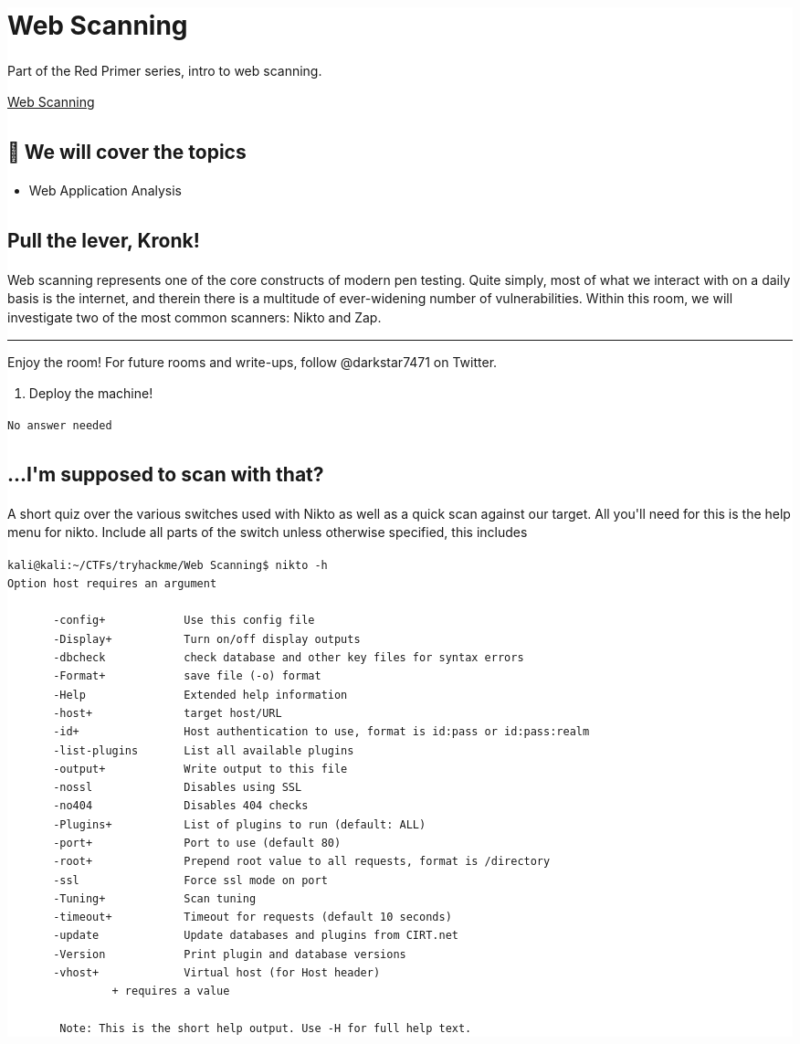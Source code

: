 # Web Scanning

Part of the Red Primer series, intro to web scanning.

[Web Scanning](https://tryhackme.com/room/rpwebscanning)

## 💢 We will cover  the topics

* Web Application Analysis

## Pull the lever, Kronk!

Web scanning represents one of the core constructs of modern pen testing. Quite simply, most of what we interact with on a daily basis is the internet, and therein there is a multitude of ever-widening number of vulnerabilities. Within this room, we will investigate two of the most common scanners: Nikto and Zap. 

----------------------------------------------------

Enjoy the room! For future rooms and write-ups, follow @darkstar7471 on Twitter.

1. Deploy the machine!

`No answer needed`

## ...I'm supposed to scan with that?

A short quiz over the various switches used with Nikto as well as a quick scan against our target. All you'll need for this is the help menu for nikto. Include all parts of the switch unless otherwise specified, this includes

```
kali@kali:~/CTFs/tryhackme/Web Scanning$ nikto -h
Option host requires an argument

       -config+            Use this config file
       -Display+           Turn on/off display outputs
       -dbcheck            check database and other key files for syntax errors
       -Format+            save file (-o) format
       -Help               Extended help information
       -host+              target host/URL
       -id+                Host authentication to use, format is id:pass or id:pass:realm
       -list-plugins       List all available plugins
       -output+            Write output to this file
       -nossl              Disables using SSL
       -no404              Disables 404 checks
       -Plugins+           List of plugins to run (default: ALL)
       -port+              Port to use (default 80)
       -root+              Prepend root value to all requests, format is /directory
       -ssl                Force ssl mode on port
       -Tuning+            Scan tuning
       -timeout+           Timeout for requests (default 10 seconds)
       -update             Update databases and plugins from CIRT.net
       -Version            Print plugin and database versions
       -vhost+             Virtual host (for Host header)
                + requires a value

        Note: This is the short help output. Use -H for full help text.
```
